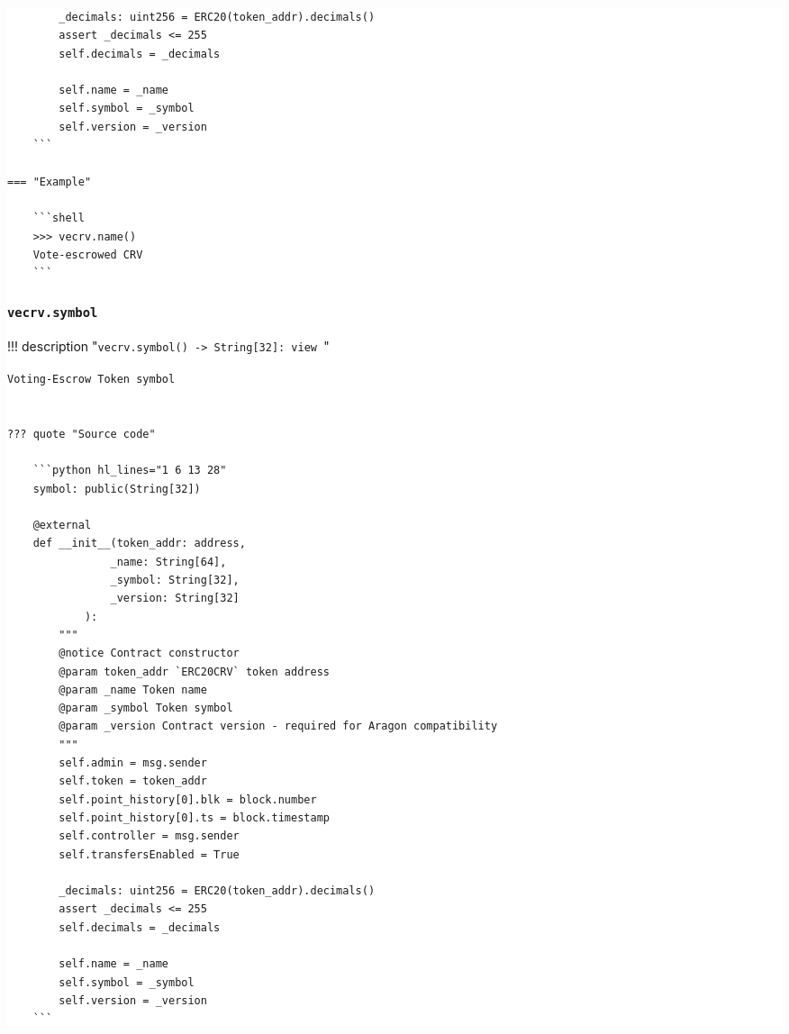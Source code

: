             _decimals: uint256 = ERC20(token_addr).decimals()
            assert _decimals <= 255
            self.decimals = _decimals

            self.name = _name
            self.symbol = _symbol
            self.version = _version
        ```

    === "Example"
        
        ```shell
        >>> vecrv.name()
        Vote-escrowed CRV
        ```

### `vecrv.symbol`

!!! description "`vecrv.symbol() -> String[32]: view `"

    Voting-Escrow Token symbol


    ??? quote "Source code"

        ```python hl_lines="1 6 13 28"
        symbol: public(String[32])

        @external
        def __init__(token_addr: address, 
                    _name: String[64], 
                    _symbol: String[32], 
                    _version: String[32]
                ):
            """
            @notice Contract constructor
            @param token_addr `ERC20CRV` token address
            @param _name Token name
            @param _symbol Token symbol
            @param _version Contract version - required for Aragon compatibility
            """
            self.admin = msg.sender
            self.token = token_addr
            self.point_history[0].blk = block.number
            self.point_history[0].ts = block.timestamp
            self.controller = msg.sender
            self.transfersEnabled = True

            _decimals: uint256 = ERC20(token_addr).decimals()
            assert _decimals <= 255
            self.decimals = _decimals

            self.name = _name
            self.symbol = _symbol
            self.version = _version
        ```
